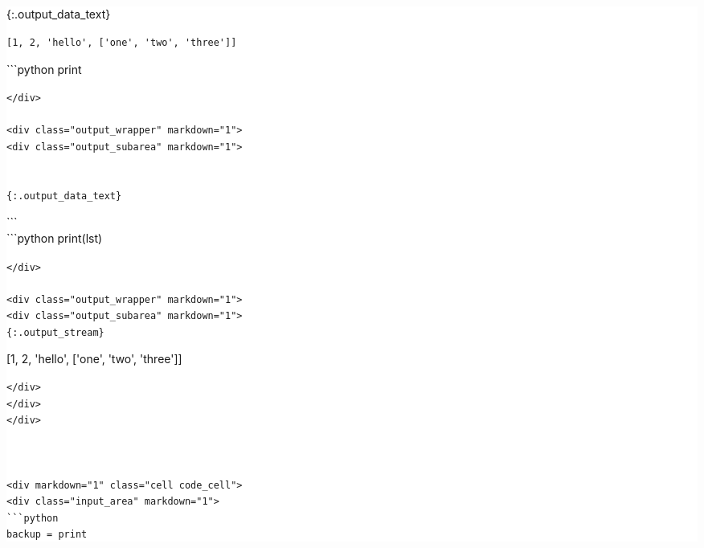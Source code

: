 <div class="output_wrapper" markdown="1">
<div class="output_subarea" markdown="1">


{:.output_data_text}
```
[1, 2, 'hello', ['one', 'two', 'three']]
```


</div>
</div>
</div>



<div markdown="1" class="cell code_cell">
<div class="input_area" markdown="1">
```python
print

```
</div>

<div class="output_wrapper" markdown="1">
<div class="output_subarea" markdown="1">


{:.output_data_text}
```
<function print>
```


</div>
</div>
</div>



<div markdown="1" class="cell code_cell">
<div class="input_area" markdown="1">
```python
print(lst)

```
</div>

<div class="output_wrapper" markdown="1">
<div class="output_subarea" markdown="1">
{:.output_stream}
```
[1, 2, 'hello', ['one', 'two', 'three']]
```
</div>
</div>
</div>



<div markdown="1" class="cell code_cell">
<div class="input_area" markdown="1">
```python
backup = print

```
</div>
